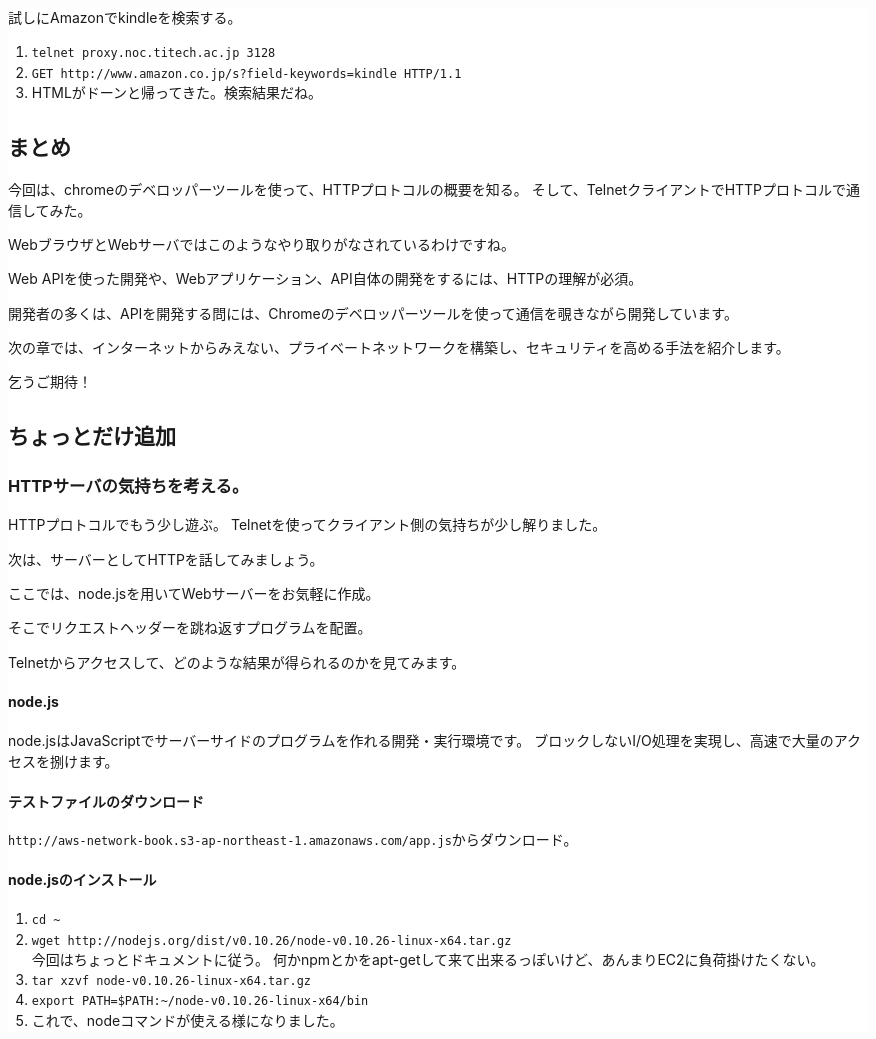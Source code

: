 
試しにAmazonでkindleを検索する。

1. `telnet proxy.noc.titech.ac.jp 3128`
1. `GET http://www.amazon.co.jp/s?field-keywords=kindle HTTP/1.1`
1. HTMLがドーンと帰ってきた。検索結果だね。

## まとめ

今回は、chromeのデベロッパーツールを使って、HTTPプロトコルの概要を知る。
そして、TelnetクライアントでHTTPプロトコルで通信してみた。

WebブラウザとWebサーバではこのようなやり取りがなされているわけですね。

Web APIを使った開発や、Webアプリケーション、API自体の開発をするには、HTTPの理解が必須。

開発者の多くは、APIを開発する問には、Chromeのデベロッパーツールを使って通信を覗きながら開発しています。

次の章では、インターネットからみえない、プライベートネットワークを構築し、セキュリティを高める手法を紹介します。


乞うご期待！



## ちょっとだけ追加

### HTTPサーバの気持ちを考える。

HTTPプロトコルでもう少し遊ぶ。
Telnetを使ってクライアント側の気持ちが少し解りました。

次は、サーバーとしてHTTPを話してみましょう。

ここでは、node.jsを用いてWebサーバーをお気軽に作成。

そこでリクエストヘッダーを跳ね返すプログラムを配置。

Telnetからアクセスして、どのような結果が得られるのかを見てみます。

#### node.js

node.jsはJavaScriptでサーバーサイドのプログラムを作れる開発・実行環境です。
ブロックしないI/O処理を実現し、高速で大量のアクセスを捌けます。

#### テストファイルのダウンロード

`http://aws-network-book.s3-ap-northeast-1.amazonaws.com/app.js`からダウンロード。

#### node.jsのインストール

1. `cd ~`
1. `wget http://nodejs.org/dist/v0.10.26/node-v0.10.26-linux-x64.tar.gz`  
今回はちょっとドキュメントに従う。
何かnpmとかをapt-getして来て出来るっぽいけど、あんまりEC2に負荷掛けたくない。  
1. `tar xzvf node-v0.10.26-linux-x64.tar.gz`
1. `export PATH=$PATH:~/node-v0.10.26-linux-x64/bin`
1. これで、nodeコマンドが使える様になりました。
